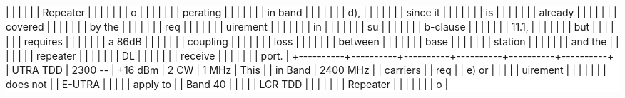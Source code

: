 |          |          |          |          |          | Repeater |
|          |          |          |          |          | o        |
|          |          |          |          |          | perating |
|          |          |          |          |          | in band  |
|          |          |          |          |          | d),      |
|          |          |          |          |          | since it |
|          |          |          |          |          | is       |
|          |          |          |          |          | already  |
|          |          |          |          |          | covered  |
|          |          |          |          |          | by the   |
|          |          |          |          |          | req      |
|          |          |          |          |          | uirement |
|          |          |          |          |          | in       |
|          |          |          |          |          | su       |
|          |          |          |          |          | b-clause |
|          |          |          |          |          | 11.1,    |
|          |          |          |          |          | but      |
|          |          |          |          |          | requires |
|          |          |          |          |          | a 86dB   |
|          |          |          |          |          | coupling |
|          |          |          |          |          | loss     |
|          |          |          |          |          | between  |
|          |          |          |          |          | base     |
|          |          |          |          |          | station  |
|          |          |          |          |          | and the  |
|          |          |          |          |          | repeater |
|          |          |          |          |          | DL       |
|          |          |          |          |          | receive  |
|          |          |          |          |          | port.    |
+----------+----------+----------+----------+----------+----------+
| UTRA TDD | 2300 --  | +16 dBm  | 2 CW     | 1 MHz    | This     |
| in Band  | 2400 MHz |          | carriers |          | req      |
| e) or    |          |          |          |          | uirement |
|          |          |          |          |          | does not |
| E-UTRA   |          |          |          |          | apply to |
| Band 40  |          |          |          |          | LCR TDD  |
|          |          |          |          |          | Repeater |
|          |          |          |          |          | o        |